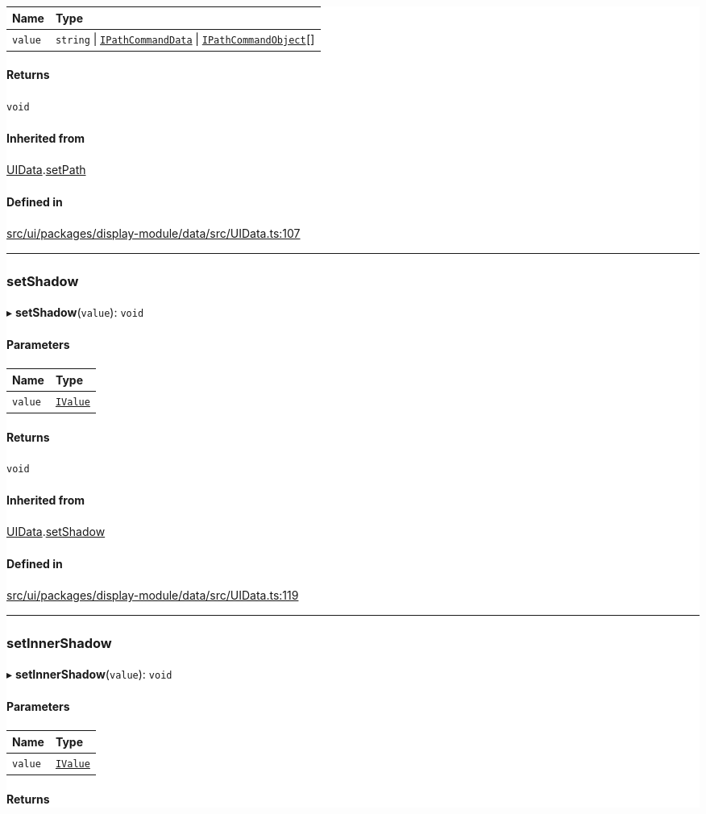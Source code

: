 | Name | Type |
| :------ | :------ |
| `value` | `string` \| [`IPathCommandData`](../modules.md#ipathcommanddata) \| [`IPathCommandObject`](../modules.md#ipathcommandobject)[] |

#### Returns

`void`

#### Inherited from

[UIData](UIData.md).[setPath](UIData.md#setpath)

#### Defined in

[src/ui/packages/display-module/data/src/UIData.ts:107](https://github.com/leaferjs/leafer-ui/blob/6982d3e91dfd04600b4cf106a9b22f4502e5d32b/packages/display-module/data/src/UIData.ts#L107)

___

### setShadow

▸ **setShadow**(`value`): `void`

#### Parameters

| Name | Type |
| :------ | :------ |
| `value` | [`IValue`](../modules.md#ivalue) |

#### Returns

`void`

#### Inherited from

[UIData](UIData.md).[setShadow](UIData.md#setshadow)

#### Defined in

[src/ui/packages/display-module/data/src/UIData.ts:119](https://github.com/leaferjs/leafer-ui/blob/6982d3e91dfd04600b4cf106a9b22f4502e5d32b/packages/display-module/data/src/UIData.ts#L119)

___

### setInnerShadow

▸ **setInnerShadow**(`value`): `void`

#### Parameters

| Name | Type |
| :------ | :------ |
| `value` | [`IValue`](../modules.md#ivalue) |

#### Returns
